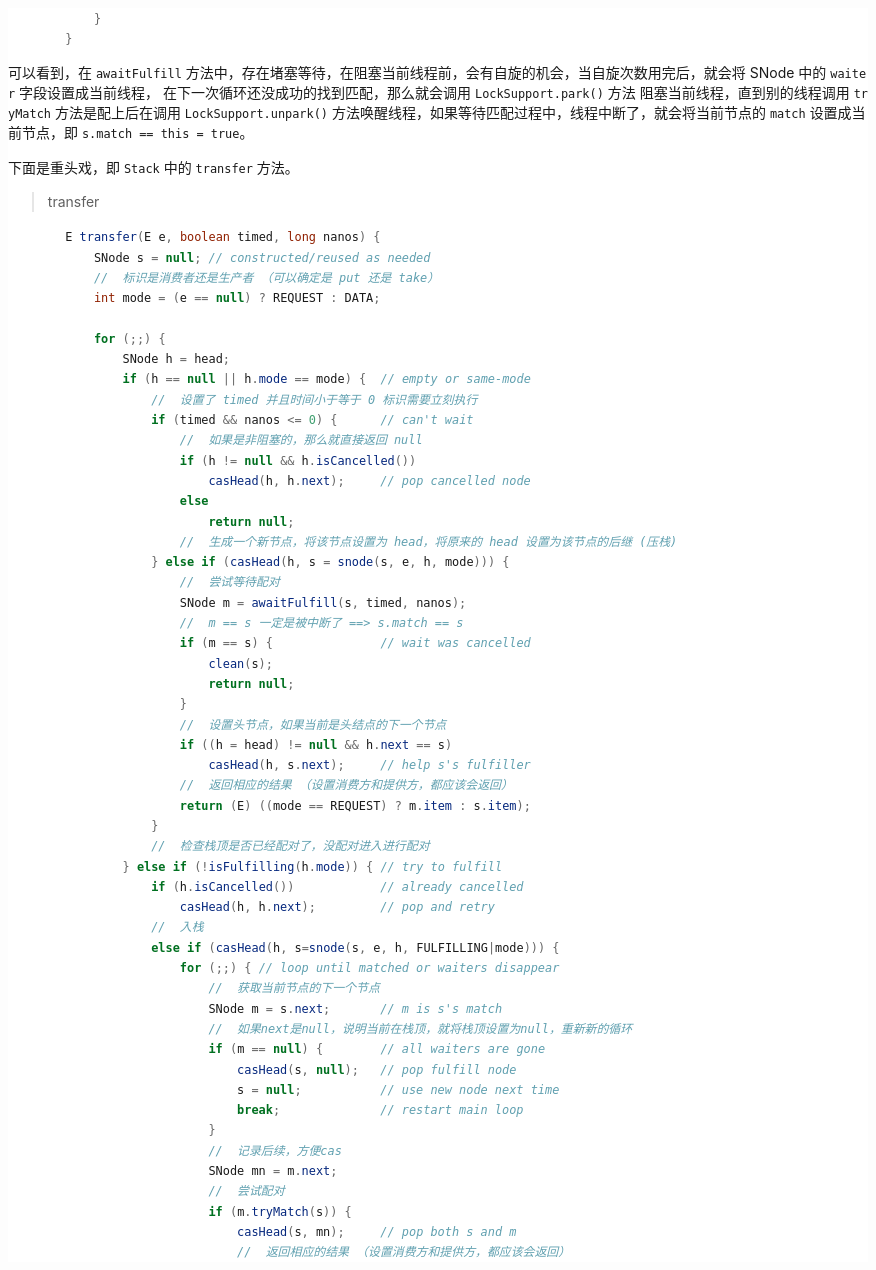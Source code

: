  ```java
             }
         }
 ```
 
 可以看到，在 `awaitFulfill` 方法中，存在堵塞等待，在阻塞当前线程前，会有自旋的机会，当自旋次数用完后，就会将 SNode 中的 `waiter` 字段设置成当前线程，
 在下一次循环还没成功的找到匹配，那么就会调用 `LockSupport.park()` 方法 阻塞当前线程，直到别的线程调用 `tryMatch` 方法是配上后在调用 `LockSupport.unpark()`
 方法唤醒线程，如果等待匹配过程中，线程中断了，就会将当前节点的 `match` 设置成当前节点，即 `s.match == this = true`。
 
 下面是重头戏，即 `Stack` 中的 `transfer` 方法。
 
 > transfer
 
 ```java
         E transfer(E e, boolean timed, long nanos) {
             SNode s = null; // constructed/reused as needed
             //  标识是消费者还是生产者 （可以确定是 put 还是 take）
             int mode = (e == null) ? REQUEST : DATA;
 
             for (;;) {
                 SNode h = head;
                 if (h == null || h.mode == mode) {  // empty or same-mode
                     //  设置了 timed 并且时间小于等于 0 标识需要立刻执行
                     if (timed && nanos <= 0) {      // can't wait
                         //  如果是非阻塞的，那么就直接返回 null
                         if (h != null && h.isCancelled())
                             casHead(h, h.next);     // pop cancelled node
                         else
                             return null;
                         //  生成一个新节点，将该节点设置为 head，将原来的 head 设置为该节点的后继 (压栈)
                     } else if (casHead(h, s = snode(s, e, h, mode))) {
                         //  尝试等待配对
                         SNode m = awaitFulfill(s, timed, nanos);
                         //  m == s 一定是被中断了 ==> s.match == s
                         if (m == s) {               // wait was cancelled
                             clean(s);
                             return null;
                         }
                         //  设置头节点，如果当前是头结点的下一个节点
                         if ((h = head) != null && h.next == s)
                             casHead(h, s.next);     // help s's fulfiller
                         //  返回相应的结果 （设置消费方和提供方，都应该会返回）
                         return (E) ((mode == REQUEST) ? m.item : s.item);
                     }
                     //  检查栈顶是否已经配对了，没配对进入进行配对
                 } else if (!isFulfilling(h.mode)) { // try to fulfill
                     if (h.isCancelled())            // already cancelled
                         casHead(h, h.next);         // pop and retry
                     //  入栈
                     else if (casHead(h, s=snode(s, e, h, FULFILLING|mode))) {
                         for (;;) { // loop until matched or waiters disappear
                             //  获取当前节点的下一个节点
                             SNode m = s.next;       // m is s's match
                             //  如果next是null，说明当前在栈顶，就将栈顶设置为null，重新新的循环
                             if (m == null) {        // all waiters are gone
                                 casHead(s, null);   // pop fulfill node
                                 s = null;           // use new node next time
                                 break;              // restart main loop
                             }
                             //  记录后续，方便cas
                             SNode mn = m.next;
                             //  尝试配对
                             if (m.tryMatch(s)) {
                                 casHead(s, mn);     // pop both s and m
                                 //  返回相应的结果 （设置消费方和提供方，都应该会返回）
 ```